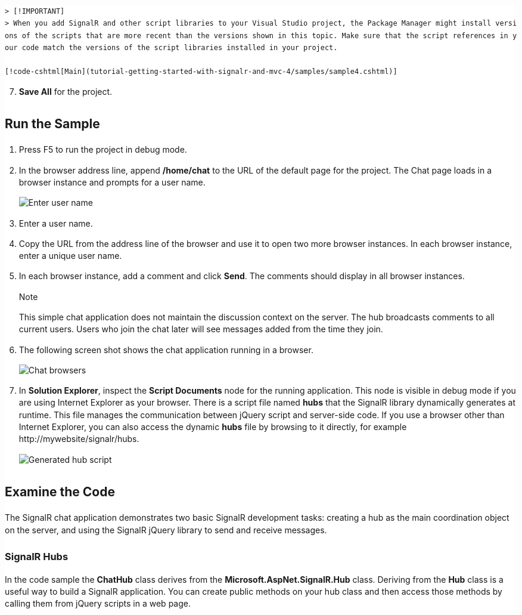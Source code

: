     > [!IMPORTANT]
    > When you add SignalR and other script libraries to your Visual Studio project, the Package Manager might install versions of the scripts that are more recent than the versions shown in this topic. Make sure that the script references in your code match the versions of the script libraries installed in your project.

    [!code-cshtml[Main](tutorial-getting-started-with-signalr-and-mvc-4/samples/sample4.cshtml)]
7. **Save All** for the project.

<a id="run"></a>

## Run the Sample

1. Press F5 to run the project in debug mode.
2. In the browser address line, append **/home/chat** to the URL of the default page for the project. The Chat page loads in a browser instance and prompts for a user name.

    ![Enter user name](tutorial-getting-started-with-signalr-and-mvc-4/_static/image9.png)
3. Enter a user name.
4. Copy the URL from the address line of the browser and use it to open two more browser instances. In each browser instance, enter a unique user name.
5. In each browser instance, add a comment and click **Send**. The comments should display in all browser instances.

    > [!NOTE]
    > This simple chat application does not maintain the discussion context on the server. The hub broadcasts comments to all current users. Users who join the chat later will see messages added from the time they join.
6. The following screen shot shows the chat application running in a browser.

    ![Chat browsers](tutorial-getting-started-with-signalr-and-mvc-4/_static/image11.png)
7. In **Solution Explorer**, inspect the **Script Documents** node for the running application. This node is visible in debug mode if you are using Internet Explorer as your browser. There is a script file named **hubs** that the SignalR library dynamically generates at runtime. This file manages the communication between jQuery script and server-side code. If you use a browser other than Internet Explorer, you can also access the dynamic **hubs** file by browsing to it directly, for example http://mywebsite/signalr/hubs.

    ![Generated hub script](tutorial-getting-started-with-signalr-and-mvc-4/_static/image13.png)

<a id="code"></a>

## Examine the Code

The SignalR chat application demonstrates two basic SignalR development tasks: creating a hub as the main coordination object on the server, and using the SignalR jQuery library to send and receive messages.

### SignalR Hubs

In the code sample the **ChatHub** class derives from the **Microsoft.AspNet.SignalR.Hub** class. Deriving from the **Hub** class is a useful way to build a SignalR application. You can create public methods on your hub class and then access those methods by calling them from jQuery scripts in a web page.
